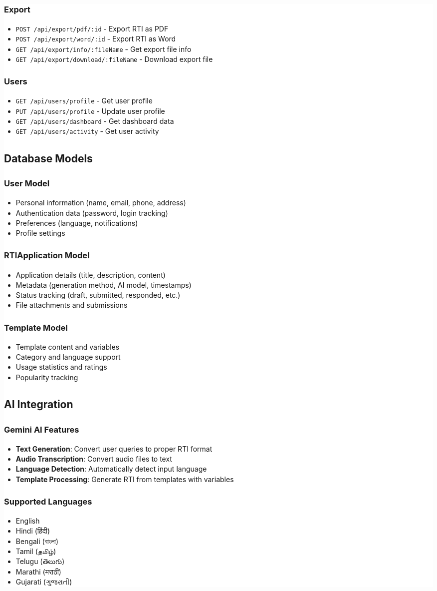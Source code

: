 ### Export
- `POST /api/export/pdf/:id` - Export RTI as PDF
- `POST /api/export/word/:id` - Export RTI as Word
- `GET /api/export/info/:fileName` - Get export file info
- `GET /api/export/download/:fileName` - Download export file

### Users
- `GET /api/users/profile` - Get user profile
- `PUT /api/users/profile` - Update user profile
- `GET /api/users/dashboard` - Get dashboard data
- `GET /api/users/activity` - Get user activity

## Database Models

### User Model
- Personal information (name, email, phone, address)
- Authentication data (password, login tracking)
- Preferences (language, notifications)
- Profile settings

### RTIApplication Model
- Application details (title, description, content)
- Metadata (generation method, AI model, timestamps)
- Status tracking (draft, submitted, responded, etc.)
- File attachments and submissions

### Template Model
- Template content and variables
- Category and language support
- Usage statistics and ratings
- Popularity tracking

## AI Integration

### Gemini AI Features
- **Text Generation**: Convert user queries to proper RTI format
- **Audio Transcription**: Convert audio files to text
- **Language Detection**: Automatically detect input language
- **Template Processing**: Generate RTI from templates with variables

### Supported Languages
- English
- Hindi (हिंदी)
- Bengali (বাংলা)
- Tamil (தமிழ்)
- Telugu (తెలుగు)
- Marathi (मराठी)
- Gujarati (ગુજરાતી)
